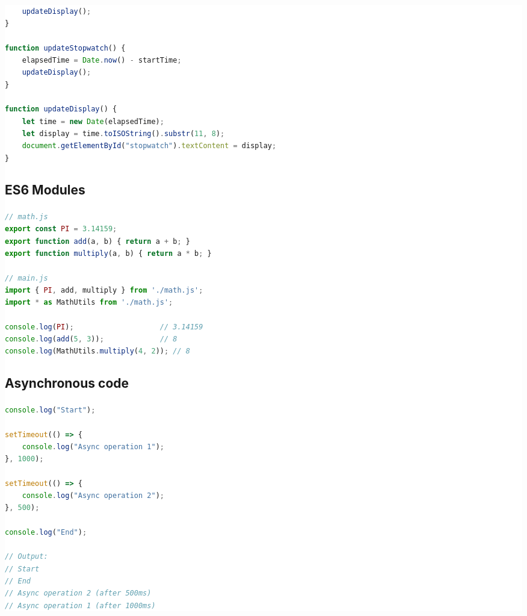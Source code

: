 ```js
    updateDisplay();
}

function updateStopwatch() {
    elapsedTime = Date.now() - startTime;
    updateDisplay();
}

function updateDisplay() {
    let time = new Date(elapsedTime);
    let display = time.toISOString().substr(11, 8);
    document.getElementById("stopwatch").textContent = display;
}
```

## ES6 Modules
```js
// math.js
export const PI = 3.14159;
export function add(a, b) { return a + b; }
export function multiply(a, b) { return a * b; }

// main.js
import { PI, add, multiply } from './math.js';
import * as MathUtils from './math.js';

console.log(PI);                    // 3.14159
console.log(add(5, 3));             // 8
console.log(MathUtils.multiply(4, 2)); // 8
```

## Asynchronous code
```js
console.log("Start");

setTimeout(() => {
    console.log("Async operation 1");
}, 1000);

setTimeout(() => {
    console.log("Async operation 2");
}, 500);

console.log("End");

// Output:
// Start
// End
// Async operation 2 (after 500ms)
// Async operation 1 (after 1000ms)
```
